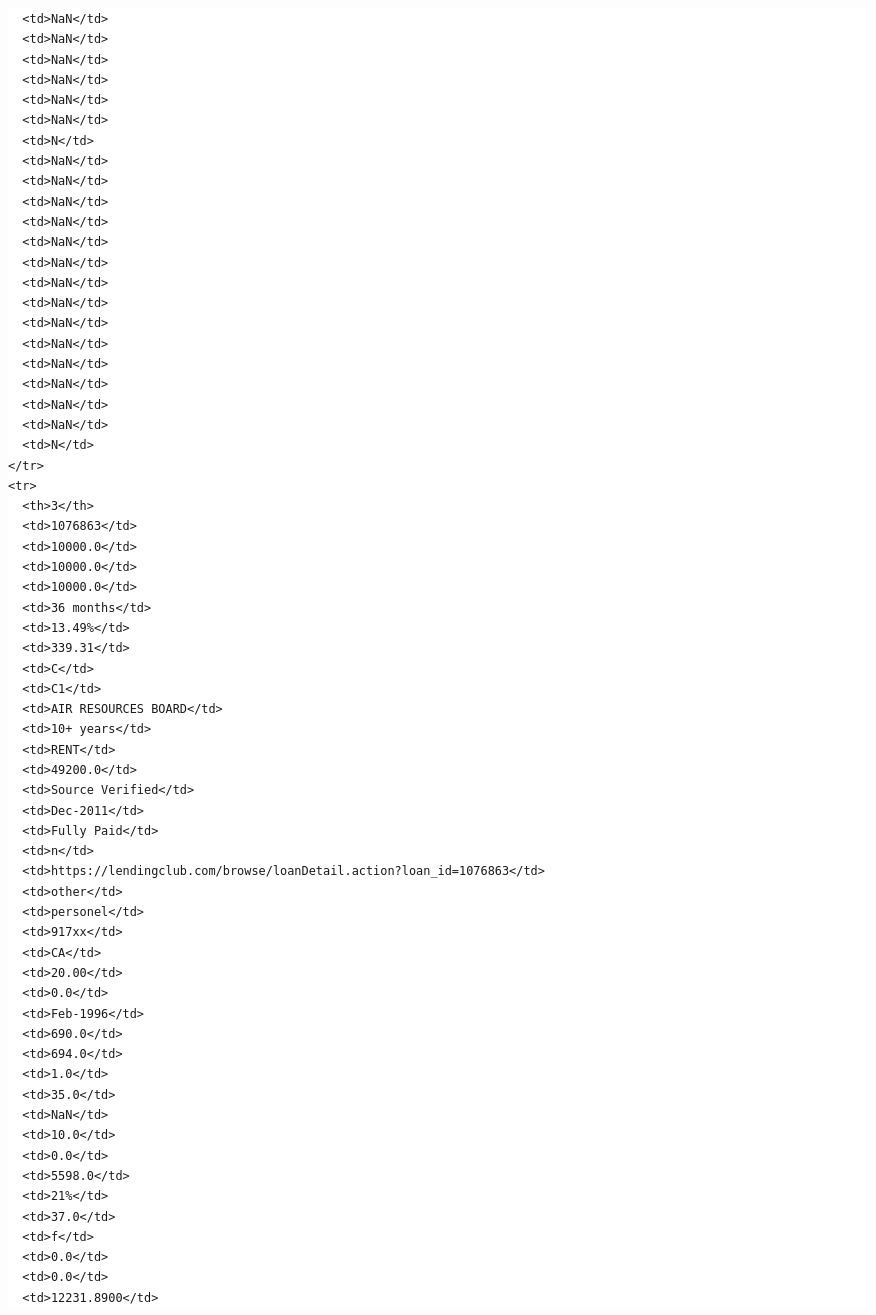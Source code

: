       <td>NaN</td>
      <td>NaN</td>
      <td>NaN</td>
      <td>NaN</td>
      <td>NaN</td>
      <td>NaN</td>
      <td>N</td>
      <td>NaN</td>
      <td>NaN</td>
      <td>NaN</td>
      <td>NaN</td>
      <td>NaN</td>
      <td>NaN</td>
      <td>NaN</td>
      <td>NaN</td>
      <td>NaN</td>
      <td>NaN</td>
      <td>NaN</td>
      <td>NaN</td>
      <td>NaN</td>
      <td>NaN</td>
      <td>N</td>
    </tr>
    <tr>
      <th>3</th>
      <td>1076863</td>
      <td>10000.0</td>
      <td>10000.0</td>
      <td>10000.0</td>
      <td>36 months</td>
      <td>13.49%</td>
      <td>339.31</td>
      <td>C</td>
      <td>C1</td>
      <td>AIR RESOURCES BOARD</td>
      <td>10+ years</td>
      <td>RENT</td>
      <td>49200.0</td>
      <td>Source Verified</td>
      <td>Dec-2011</td>
      <td>Fully Paid</td>
      <td>n</td>
      <td>https://lendingclub.com/browse/loanDetail.action?loan_id=1076863</td>
      <td>other</td>
      <td>personel</td>
      <td>917xx</td>
      <td>CA</td>
      <td>20.00</td>
      <td>0.0</td>
      <td>Feb-1996</td>
      <td>690.0</td>
      <td>694.0</td>
      <td>1.0</td>
      <td>35.0</td>
      <td>NaN</td>
      <td>10.0</td>
      <td>0.0</td>
      <td>5598.0</td>
      <td>21%</td>
      <td>37.0</td>
      <td>f</td>
      <td>0.0</td>
      <td>0.0</td>
      <td>12231.8900</td>